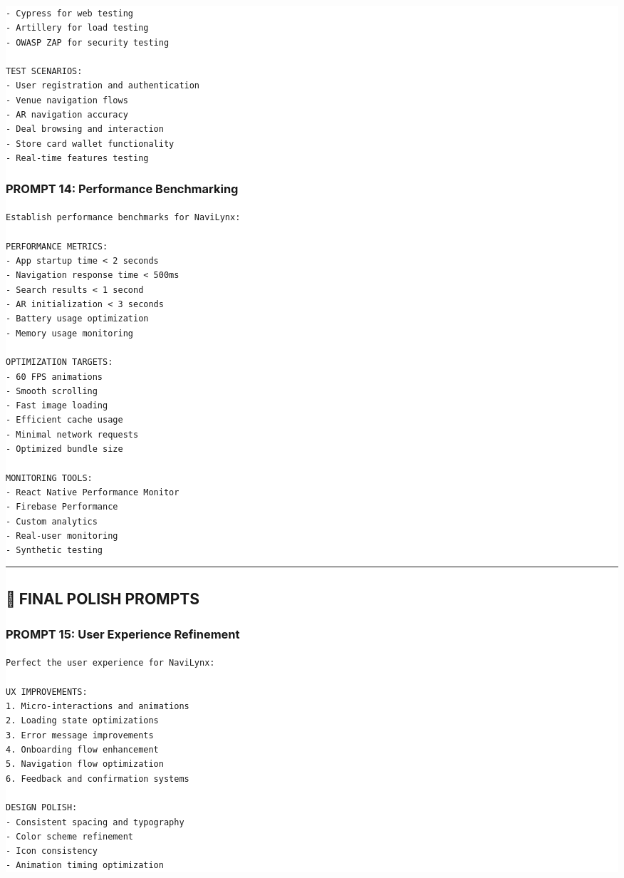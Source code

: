 ```prompt
- Cypress for web testing
- Artillery for load testing
- OWASP ZAP for security testing

TEST SCENARIOS:
- User registration and authentication
- Venue navigation flows
- AR navigation accuracy
- Deal browsing and interaction
- Store card wallet functionality
- Real-time features testing
```

### **PROMPT 14: Performance Benchmarking**

```prompt
Establish performance benchmarks for NaviLynx:

PERFORMANCE METRICS:
- App startup time < 2 seconds
- Navigation response time < 500ms
- Search results < 1 second
- AR initialization < 3 seconds
- Battery usage optimization
- Memory usage monitoring

OPTIMIZATION TARGETS:
- 60 FPS animations
- Smooth scrolling
- Fast image loading
- Efficient cache usage
- Minimal network requests
- Optimized bundle size

MONITORING TOOLS:
- React Native Performance Monitor
- Firebase Performance
- Custom analytics
- Real-user monitoring
- Synthetic testing
```

---

## 🎉 **FINAL POLISH PROMPTS**

### **PROMPT 15: User Experience Refinement**

```prompt
Perfect the user experience for NaviLynx:

UX IMPROVEMENTS:
1. Micro-interactions and animations
2. Loading state optimizations
3. Error message improvements
4. Onboarding flow enhancement
5. Navigation flow optimization
6. Feedback and confirmation systems

DESIGN POLISH:
- Consistent spacing and typography
- Color scheme refinement
- Icon consistency
- Animation timing optimization
```